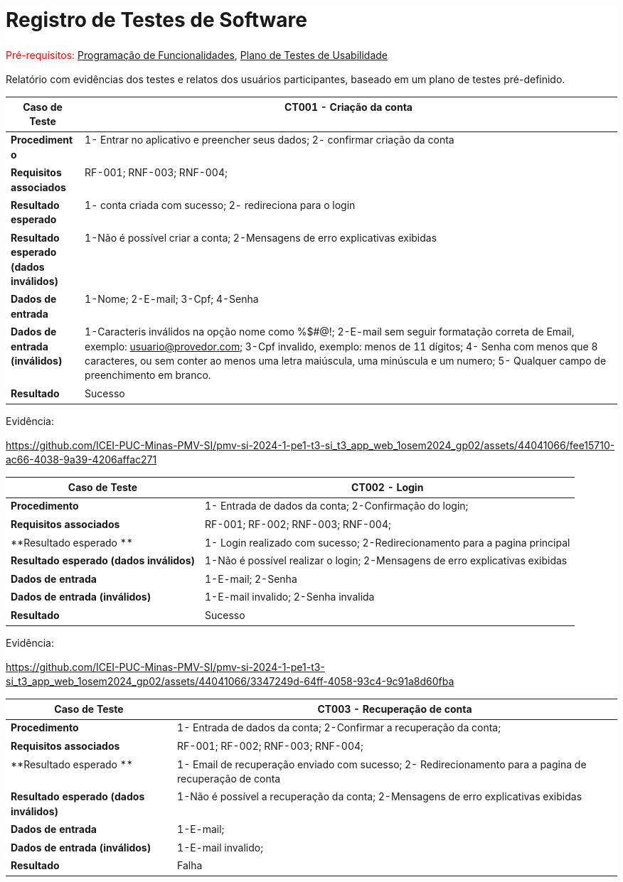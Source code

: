# Registro de Testes de Software

<span style="color:red">Pré-requisitos: <a href="7-Programação de Funcionalidades.md"> Programação de Funcionalidades</a></span>, <a href="10-Plano de Testes de Usabilidade.md"> Plano de Testes de Usabilidade</a>

Relatório com evidências dos testes e relatos dos usuários participantes, baseado em um plano de testes pré-definido.

| **Caso de Teste** | CT001 - Criação da conta |
|---|---|
| **Procedimento** | 1- Entrar no aplicativo e preencher seus dados; 2- confirmar criação da conta |
| **Requisitos associados** | RF-001; RNF-003; RNF-004; |
| **Resultado esperado** | 1- conta criada com sucesso; 2- redireciona para o login |
| **Resultado esperado (dados inválidos)** | 1-Não é possível criar a conta; 2-Mensagens de erro explicativas exibidas |
| **Dados de entrada** | 1-Nome; 2-E-mail; 3-Cpf; 4-Senha |
| **Dados de entrada (inválidos)** | 1-Caracteris inválidos na opção nome como %$#@!; 2-E-mail sem seguir formatação correta de Email, exemplo: usuario@provedor.com; 3-Cpf invalido, exemplo: menos de 11 dígitos; 4- Senha com menos que 8 caracteres, ou sem conter ao menos uma letra maiúscula, uma minúscula e  um numero; 5- Qualquer campo de preenchimento em branco. |
| **Resultado** | Sucesso |

Evidência:

https://github.com/ICEI-PUC-Minas-PMV-SI/pmv-si-2024-1-pe1-t3-si_t3_app_web_1osem2024_gp02/assets/44041066/fee15710-ac66-4038-9a39-4206affac271


| **Caso de Teste** | CT002 - Login |
|---|---|
| **Procedimento** | 1- Entrada de dados da conta;  2-Confirmação do login; |
| **Requisitos associados** | RF-001; RF-002; RNF-003; RNF-004; |
| **Resultado esperado ** | 1- Login realizado com sucesso; 2-Redirecionamento para a pagina principal |
| **Resultado esperado (dados inválidos)** | 1-Não é possível realizar o login; 2-Mensagens de erro explicativas exibidas |
| **Dados de entrada** | 1-E-mail; 2-Senha |
| **Dados de entrada (inválidos)** | 1-E-mail invalido; 2-Senha invalida |
| **Resultado** | Sucesso |

Evidência:

https://github.com/ICEI-PUC-Minas-PMV-SI/pmv-si-2024-1-pe1-t3-si_t3_app_web_1osem2024_gp02/assets/44041066/3347249d-64ff-4058-93c4-9c91a8d60fba


| **Caso de Teste** | CT003 - Recuperação de conta |
|---|---|
| **Procedimento** | 1- Entrada de dados da conta;  2-Confirmar a recuperação da conta; |
| **Requisitos associados** | RF-001; RF-002; RNF-003; RNF-004; |
| **Resultado esperado ** | 1- Email de recuperação enviado com sucesso; 2- Redirecionamento para a pagina de recuperação de conta |
| **Resultado esperado (dados inválidos)** | 1-Não é possível a recuperação da conta; 2-Mensagens de erro explicativas exibidas |
| **Dados de entrada** | 1-E-mail;  |
| **Dados de entrada (inválidos)** | 1-E-mail invalido;  |
| **Resultado** | Falha |
